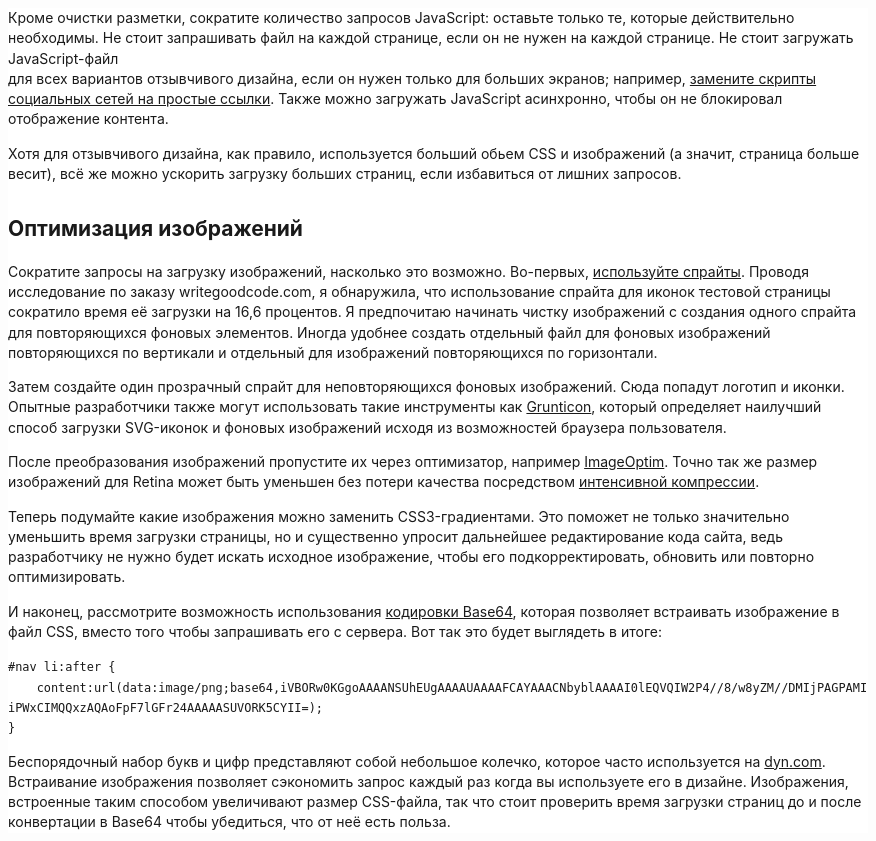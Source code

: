 Кроме очистки разметки, сократите количество запросов JavaScript: оставьте 
только те, которые действительно необходимы. Не стоит запрашивать файл на каждой 
странице, если он не нужен на каждой странице. Не стоит загружать JavaScript-файл  
для всех вариантов отзывчивого дизайна, если он нужен только для больших экранов; 
например, [замените скрипты социальных сетей на простые ссылки][7]. Также можно 
загружать JavaScript асинхронно, чтобы он не блокировал отображение 
контента.

Хотя для отзывчивого дизайна, как правило, используется больший обьем CSS и 
изображений (а значит, страница больше весит), всё же можно ускорить загрузку 
больших страниц, если избавиться от лишних запросов. 

## Оптимизация изображений

Сократите запросы на загрузку изображений, насколько это возможно. Во-первых, 
[используйте спрайты][8]. Проводя исследование по заказу writegoodcode.com, я 
обнаружила, что использование спрайта для иконок тестовой страницы сократило 
время её загрузки на 16,6 процентов. Я предпочитаю начинать чистку изображений с 
создания одного спрайта для повторяющихся фоновых элементов. Иногда удобнее 
создать отдельный файл для фоновых изображений повторяющихся по вертикали и 
отдельный для изображений повторяющихся по горизонтали. 

Затем создайте один прозрачный спрайт для неповторяющихся фоновых изображений. 
Сюда попадут логотип и иконки. Опытные разработчики также могут использовать 
такие инструменты как [Grunticon][9], который определяет наилучший способ 
загрузки SVG-иконок и фоновых изображений исходя из возможностей браузера 
пользователя. 

После преобразования изображений пропустите их через оптимизатор, например 
[ImageOptim][10]. Точно так же размер изображений для Retina 
может быть уменьшен без потери качества посредством [интенсивной компрессии][11]. 

Теперь подумайте какие изображения можно заменить CSS3-градиентами. Это поможет 
не только значительно уменьшить время загрузки страницы, но и существенно 
упросит дальнейшее редактирование кода сайта, ведь разработчику не нужно будет 
искать исходное изображение, чтобы его подкорректировать, обновить или повторно 
оптимизировать. 

И наконец, рассмотрите возможность использования [кодировки Base64][12], которая 
позволяет встраивать изображение в файл CSS, вместо того чтобы запрашивать его 
с сервера. Вот так это будет выглядеть в итоге:

    #nav li:after {
        content:url(data:image/png;base64,iVBORw0KGgoAAAANSUhEUgAAAAUAAAAFCAYAAACNbyblAAAAI0lEQVQIW2P4//8/w8yZM//DMIjPAGPAMIiPWxCIMQQxzAQAoFpF7lGFr24AAAAASUVORK5CYII=);
    }

Беспорядочный набор букв и цифр представляют собой небольшое колечко, которое часто 
используется на [dyn.com][13]. Встраивание изображения позволяет сэкономить 
запрос каждый раз когда вы используете его в дизайне. Изображения, встроенные 
таким способом увеличивают размер CSS-файла, так что стоит проверить время 
загрузки страниц до и после конвертации в Base64 чтобы убедиться, что от неё есть 
польза.  


[1]: http://www.websiteoptimization.com/speed/tweak/psychology-web-performance/
[2]: http://www.gomez.com/pdfs/wp_why_web_performance_matters.pdf
[3]: http://alistapart.com/article/a-primer-on-a-b-testing
[4]: http://dyn.com/
[5]: http://dyn.com/blog/how-we-got-dyndns-com-to-load-faster-and-how-you-can-learn-from-it/
[6]: http://writegoodcode.com/
[7]: http://www.zurb.com/article/883/small-painful-buttons-why-social-media-bu
[8]: http://alistapart.com/article/sprites/
[9]: http://filamentgroup.com/lab/grunticon
[10]: http://imageoptim.com/
[11]: http://blog.netvlies.nl/design-interactie/retina-revolution/
[12]: http://www.greywyvern.com/code/php/binary2base64
[13]: http://dyn.com/
[14]: https://developers.google.com/speed/pagespeed/
[15]: http://developer.yahoo.com/yslow/
[16]: http://www.phpied.com/3po/
[17]: http://www.webpagetest.org/
[18]: http://adactio.com/journal/5414/
[Главная страница dyn.com]: img/dyncomhomepage.jpg?raw=true&amp;repo=improving-ux-through-front-end-performance